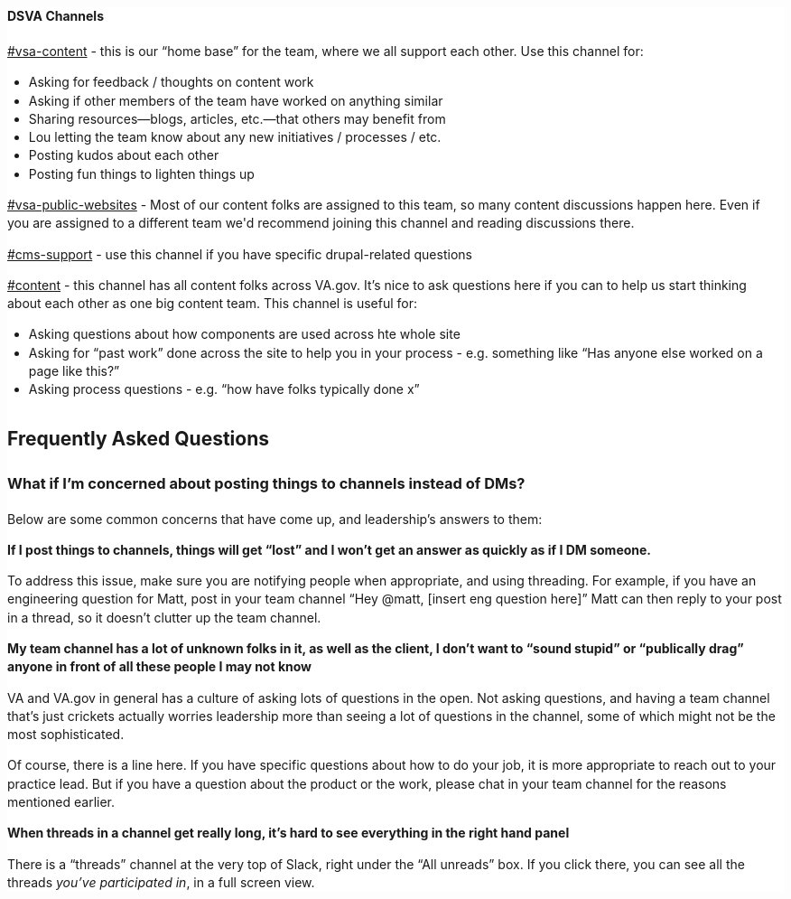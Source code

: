#### DSVA Channels

[#vsa-content](https://dsva.slack.com/channels/vsa-content) - this is our “home base” for the team, where we all support each other. Use this channel for:

* Asking for feedback / thoughts on content work
* Asking if other members of the team have worked on anything similar
* Sharing resources—blogs, articles, etc.—that others may benefit from
* Lou letting the team know about any new initiatives / processes / etc.
* Posting kudos about each other
* Posting fun things to lighten things up 

[#vsa-public-websites](https://dsva.slack.com/channels/vsa-public-websites) - Most of our content folks are assigned to this team, so many content discussions happen here.  Even if you are assigned to a different team we'd recommend joining this channel and reading discussions there. 

[#cms-support](https://dsva.slack.com/channels/cms-support) - use this channel if you have specific drupal-related questions

[#content](https://dsva.slack.com/channels/content) -  this channel has all content folks across VA.gov. It’s nice to ask questions here if you can to help us start thinking about each other as one big content team. This channel is useful for:

* Asking questions about how components are used across hte whole site
* Asking for “past work” done across the site to help you in your process - e.g. something like “Has anyone else worked on a page like this?”
* Asking process questions - e.g. “how have folks typically done x”



## Frequently Asked Questions

### What if I’m concerned about posting things to channels instead of DMs?

Below are some common concerns that have come up, and leadership’s answers to them:

**If I post things to channels, things will get “lost” and I won’t get an answer as quickly as if I DM someone.** 

To address this issue, make sure you are notifying people when appropriate, and using threading. For example, if you have an engineering question for Matt, post in your team channel “Hey @matt, [insert eng question here]” Matt can then reply to your post in a thread, so it doesn’t clutter up the team channel. 

**My team channel has a lot of unknown folks in it, as well as the client, I don’t want to “sound stupid” or “publically drag” anyone in front of all these people I may not know**

VA and VA.gov in general has a culture of asking lots of questions in the open. Not asking questions, and having a team channel that’s just crickets actually worries leadership more than seeing a lot of questions in the channel, some of which might not be the most sophisticated.

Of course, there is a line here. If you have specific questions about how to do your job, it is more appropriate to reach out to your practice lead. But if you have a question about the product or the work, please chat in your team channel for the reasons mentioned earlier. 

**When threads in a channel get really long, it’s hard to see everything in the right hand panel**

There is a “threads” channel at the very top of Slack, right under the “All unreads” box. If you click there, you can see all the threads *you’ve participated in*, in a full screen view. 
